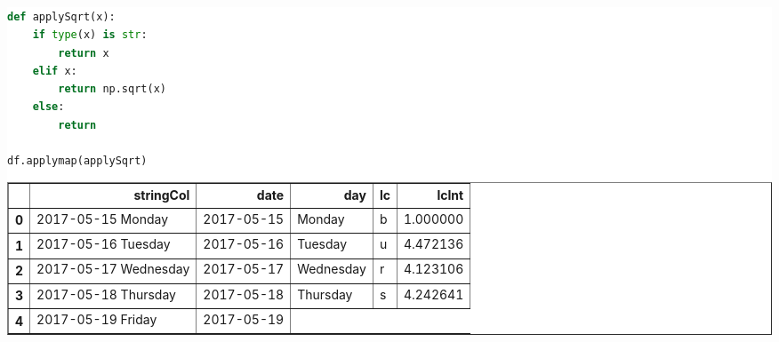 


```python
def applySqrt(x):    
    if type(x) is str:        
        return x    
    elif x:
        return np.sqrt(x)    
    else:
        return

df.applymap(applySqrt)
```




<div>
<table border="1" class="dataframe">
  <thead>
    <tr style="text-align: right;">
      <th></th>
      <th>stringCol</th>
      <th>date</th>
      <th>day</th>
      <th>lc</th>
      <th>lcInt</th>
    </tr>
  </thead>
  <tbody>
    <tr>
      <th>0</th>
      <td>2017-05-15 Monday</td>
      <td>2017-05-15</td>
      <td>Monday</td>
      <td>b</td>
      <td>1.000000</td>
    </tr>
    <tr>
      <th>1</th>
      <td>2017-05-16 Tuesday</td>
      <td>2017-05-16</td>
      <td>Tuesday</td>
      <td>u</td>
      <td>4.472136</td>
    </tr>
    <tr>
      <th>2</th>
      <td>2017-05-17 Wednesday</td>
      <td>2017-05-17</td>
      <td>Wednesday</td>
      <td>r</td>
      <td>4.123106</td>
    </tr>
    <tr>
      <th>3</th>
      <td>2017-05-18 Thursday</td>
      <td>2017-05-18</td>
      <td>Thursday</td>
      <td>s</td>
      <td>4.242641</td>
    </tr>
    <tr>
      <th>4</th>
      <td>2017-05-19 Friday</td>
      <td>2017-05-19</td>